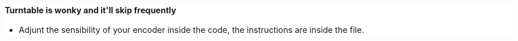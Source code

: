**Turntable is wonky and it'll skip frequently**
* Adjunt the sensibility of your encoder inside the code, the instructions are inside the file.



<script>
  (function(i,s,o,g,r,a,m){i['GoogleAnalyticsObject']=r;i[r]=i[r]||function(){
  (i[r].q=i[r].q||[]).push(arguments)},i[r].l=1*new Date();a=s.createElement(o),
  m=s.getElementsByTagName(o)[0];a.async=1;a.src=g;m.parentNode.insertBefore(a,m)
  })(window,document,'script','https://www.google-analytics.com/analytics.js','ga');

  ga('create', 'UA-12932173-4', 'auto');
  ga('send', 'pageview');

</script>





